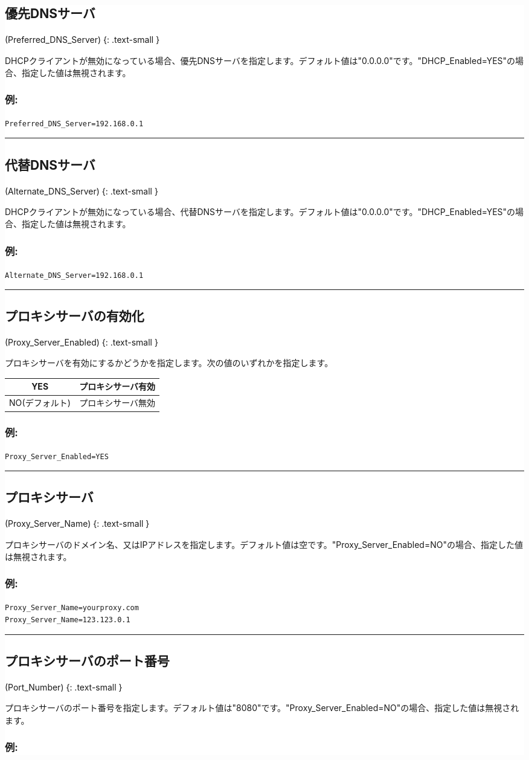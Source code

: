 <h2 id="preferred_dns_server" class="mb-0">優先DNSサーバ</h2>
(Preferred_DNS_Server)
{: .text-small }

DHCPクライアントが無効になっている場合、優先DNSサーバを指定します。デフォルト値は"0.0.0.0"です。"DHCP_Enabled=YES"の場合、指定した値は無視されます。

### 例:

`Preferred_DNS_Server=192.168.0.1`

---
<h2 id="alternate_dns_server" class="mb-0">代替DNSサーバ</h2>
(Alternate_DNS_Server)
{: .text-small }

DHCPクライアントが無効になっている場合、代替DNSサーバを指定します。デフォルト値は"0.0.0.0"です。"DHCP_Enabled=YES"の場合、指定した値は無視されます。

### 例:

`Alternate_DNS_Server=192.168.0.1`

---
<h2 id="proxy_server_enabled" class="mb-0">プロキシサーバの有効化</h2>
(Proxy_Server_Enabled)
{: .text-small }

プロキシサーバを有効にするかどうかを指定します。次の値のいずれかを指定します。

YES           | プロキシサーバ有効
------------- | ---------
NO(デフォルト) | プロキシサーバ無効

### 例:

`Proxy_Server_Enabled=YES`

---
<h2 id="proxy_server_name" class="mb-0">プロキシサーバ</h2>
(Proxy_Server_Name)
{: .text-small }

プロキシサーバのドメイン名、又はIPアドレスを指定します。デフォルト値は空です。"Proxy_Server_Enabled=NO"の場合、指定した値は無視されます。

### 例:

`Proxy_Server_Name=yourproxy.com`<br>
`Proxy_Server_Name=123.123.0.1`

---
<h2 id="port_number" class="mb-0">プロキシサーバのポート番号</h2>
(Port_Number)
{: .text-small }

プロキシサーバのポート番号を指定します。デフォルト値は"8080"です。"Proxy_Server_Enabled=NO"の場合、指定した値は無視されます。

### 例:
